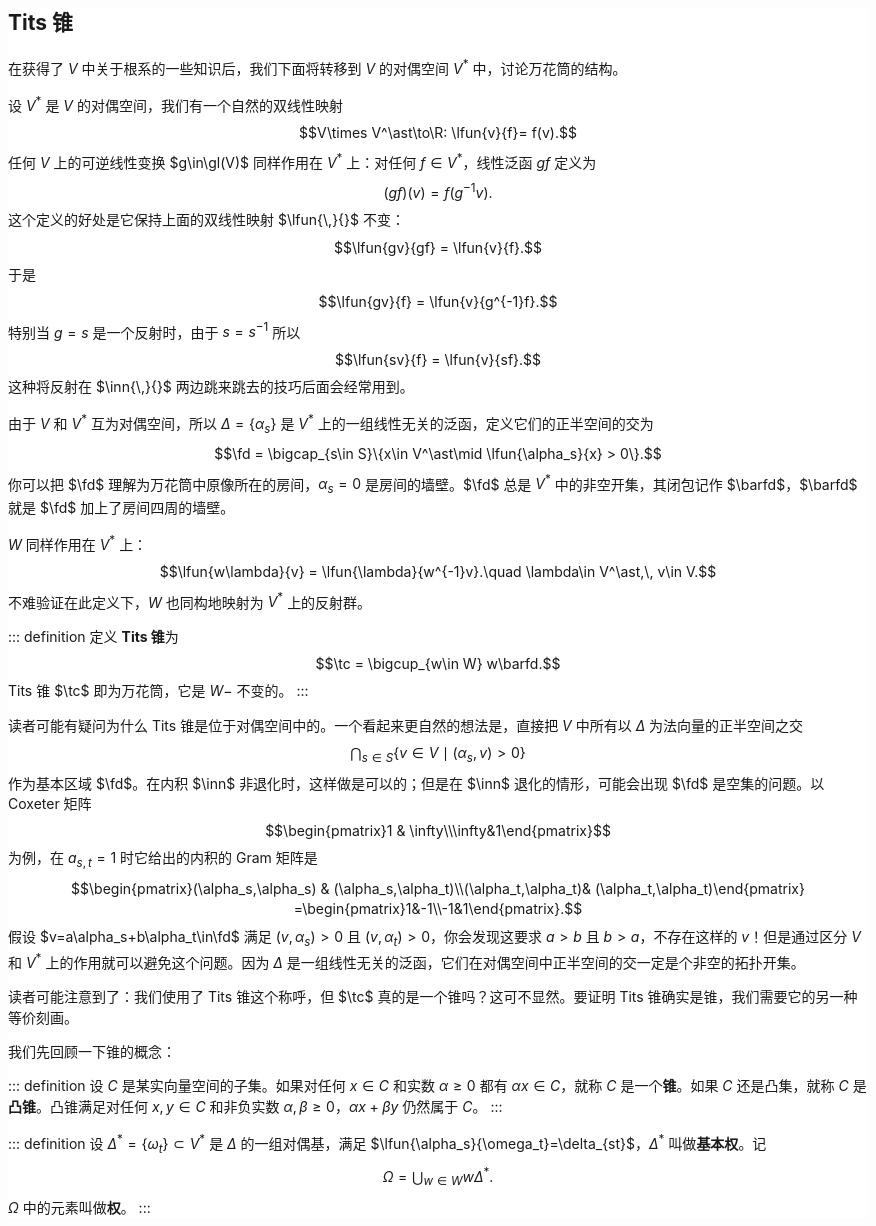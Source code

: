 ## Tits 锥

在获得了 $V$ 中关于根系的一些知识后，我们下面将转移到 $V$ 的对偶空间 $V^\ast$ 中，讨论万花筒的结构。

设 $V^\ast$ 是 $V$ 的对偶空间，我们有一个自然的双线性映射
$$V\times V^\ast\to\R: \lfun{v}{f}= f(v).$$
任何 $V$ 上的可逆线性变换 $g\in\gl(V)$ 同样作用在 $V^\ast$ 上：对任何 $f\in V^\ast$，线性泛函 $gf$ 定义为
$$(g f)(v) = f(g^{-1} v).$$
这个定义的好处是它保持上面的双线性映射 $\lfun{\,}{}$ 不变：
$$\lfun{gv}{gf} = \lfun{v}{f}.$$
于是
$$\lfun{gv}{f} = \lfun{v}{g^{-1}f}.$$
特别当 $g=s$ 是一个反射时，由于 $s=s^{-1}$ 所以
$$\lfun{sv}{f} = \lfun{v}{sf}.$$
这种将反射在 $\inn{\,}{}$ 两边跳来跳去的技巧后面会经常用到。

由于 $V$ 和 $V^\ast$ 互为对偶空间，所以 $\Delta=\{\alpha_s\}$ 是 $V^\ast$ 上的一组线性无关的泛函，定义它们的正半空间的交为
$$\fd = \bigcap_{s\in S}\{x\in V^\ast\mid \lfun{\alpha_s}{x} > 0\}.$$
你可以把 $\fd$ 理解为万花筒中原像所在的房间，$\alpha_s=0$ 是房间的墙壁。$\fd$ 总是 $V^\ast$ 中的非空开集，其闭包记作 $\barfd$，$\barfd$ 就是 $\fd$ 加上了房间四周的墙壁。

$W$ 同样作用在 $V^\ast$ 上：
$$\lfun{w\lambda}{v} = \lfun{\lambda}{w^{-1}v}.\quad \lambda\in V^\ast,\, v\in V.$$
不难验证在此定义下，$W$ 也同构地映射为 $V^\ast$ 上的反射群。

::: definition
定义 **Tits 锥**为
$$\tc = \bigcup_{w\in W} w\barfd.$$
Tits 锥 $\tc$ 即为万花筒，它是 $W-$ 不变的。
:::

读者可能有疑问为什么 Tits 锥是位于对偶空间中的。一个看起来更自然的想法是，直接把 $V$ 中所有以 $\Delta$ 为法向量的正半空间之交
$$\bigcap_{s\in S}\{v\in V\mid(\alpha_s, v)>0\}$$
作为基本区域 $\fd$。在内积 $\inn$ 非退化时，这样做是可以的；但是在 $\inn$ 退化的情形，可能会出现 $\fd$ 是空集的问题。以 Coxeter 矩阵
$$\begin{pmatrix}1 & \infty\\\infty&1\end{pmatrix}$$
为例，在 $a_{s,t}=1$ 时它给出的内积的 Gram 矩阵是
$$\begin{pmatrix}(\alpha_s,\alpha_s) & (\alpha_s,\alpha_t)\\(\alpha_t,\alpha_t)& (\alpha_t,\alpha_t)\end{pmatrix} =\begin{pmatrix}1&-1\\-1&1\end{pmatrix}.$$
假设 $v=a\alpha_s+b\alpha_t\in\fd$ 满足 $(v,\alpha_s)>0$ 且 $(v,\alpha_t)>0$，你会发现这要求 $a>b$ 且 $b>a$，不存在这样的 $v$！但是通过区分 $V$ 和 $V^\ast$ 上的作用就可以避免这个问题。因为 $\Delta$ 是一组线性无关的泛函，它们在对偶空间中正半空间的交一定是个非空的拓扑开集。

读者可能注意到了：我们使用了 Tits 锥这个称呼，但 $\tc$ 真的是一个锥吗？这可不显然。要证明 Tits 锥确实是锥，我们需要它的另一种等价刻画。

我们先回顾一下锥的概念：

::: definition
设 $C$ 是某实向量空间的子集。如果对任何 $x\in C$ 和实数 $\alpha\geq0$ 都有 $\alpha x\in C$，就称 $C$ 是一个**锥**。如果 $C$ 还是凸集，就称 $C$ 是**凸锥**。凸锥满足对任何 $x,y\in C$ 和非负实数 $\alpha,\beta\geq0$，$\alpha x + \beta y$ 仍然属于 $C$。
:::

::: definition
设 $\Delta^\ast=\{\omega_t\}\subset V^\ast$ 是 $\Delta$ 的一组对偶基，满足 $\lfun{\alpha_s}{\omega_t}=\delta_{st}$，$\Delta^\ast$ 叫做**基本权**。记
$$\Omega=\bigcup_{w\in W}w\Delta^\ast.$$
$\Omega$ 中的元素叫做**权**。
:::

